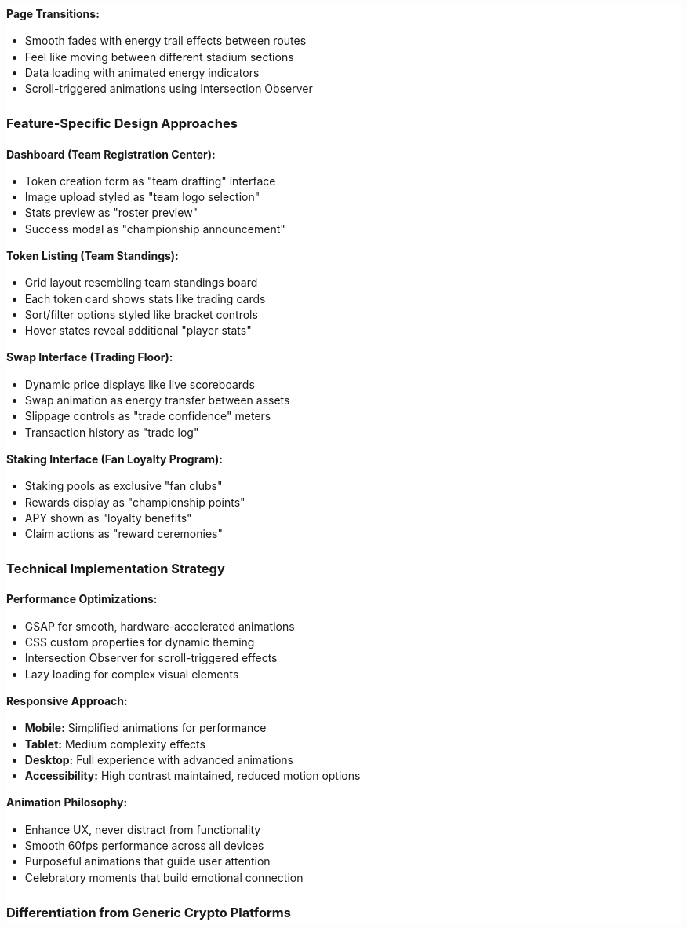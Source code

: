 **Page Transitions:**
- Smooth fades with energy trail effects between routes
- Feel like moving between different stadium sections
- Data loading with animated energy indicators
- Scroll-triggered animations using Intersection Observer

### Feature-Specific Design Approaches

**Dashboard (Team Registration Center):**
- Token creation form as "team drafting" interface
- Image upload styled as "team logo selection"
- Stats preview as "roster preview"
- Success modal as "championship announcement"

**Token Listing (Team Standings):**
- Grid layout resembling team standings board
- Each token card shows stats like trading cards
- Sort/filter options styled like bracket controls
- Hover states reveal additional "player stats"

**Swap Interface (Trading Floor):**
- Dynamic price displays like live scoreboards
- Swap animation as energy transfer between assets
- Slippage controls as "trade confidence" meters
- Transaction history as "trade log"

**Staking Interface (Fan Loyalty Program):**
- Staking pools as exclusive "fan clubs"
- Rewards display as "championship points"
- APY shown as "loyalty benefits"
- Claim actions as "reward ceremonies"

### Technical Implementation Strategy

**Performance Optimizations:**
- GSAP for smooth, hardware-accelerated animations
- CSS custom properties for dynamic theming
- Intersection Observer for scroll-triggered effects
- Lazy loading for complex visual elements

**Responsive Approach:**
- **Mobile:** Simplified animations for performance
- **Tablet:** Medium complexity effects
- **Desktop:** Full experience with advanced animations
- **Accessibility:** High contrast maintained, reduced motion options

**Animation Philosophy:**
- Enhance UX, never distract from functionality
- Smooth 60fps performance across all devices
- Purposeful animations that guide user attention
- Celebratory moments that build emotional connection

### Differentiation from Generic Crypto Platforms
